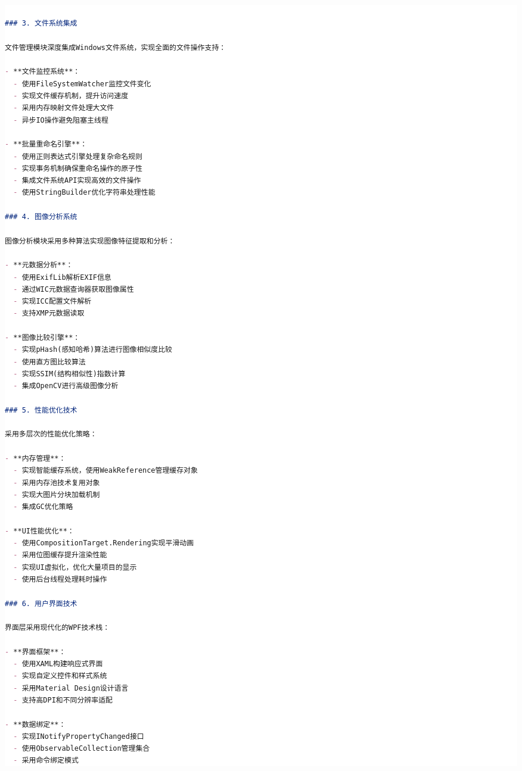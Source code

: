 ```markdown:README.md

### 3. 文件系统集成

文件管理模块深度集成Windows文件系统，实现全面的文件操作支持：

- **文件监控系统**：
  - 使用FileSystemWatcher监控文件变化
  - 实现文件缓存机制，提升访问速度
  - 采用内存映射文件处理大文件
  - 异步IO操作避免阻塞主线程

- **批量重命名引擎**：
  - 使用正则表达式引擎处理复杂命名规则
  - 实现事务机制确保重命名操作的原子性
  - 集成文件系统API实现高效的文件操作
  - 使用StringBuilder优化字符串处理性能

### 4. 图像分析系统

图像分析模块采用多种算法实现图像特征提取和分析：

- **元数据分析**：
  - 使用ExifLib解析EXIF信息
  - 通过WIC元数据查询器获取图像属性
  - 实现ICC配置文件解析
  - 支持XMP元数据读取

- **图像比较引擎**：
  - 实现pHash(感知哈希)算法进行图像相似度比较
  - 使用直方图比较算法
  - 实现SSIM(结构相似性)指数计算
  - 集成OpenCV进行高级图像分析

### 5. 性能优化技术

采用多层次的性能优化策略：

- **内存管理**：
  - 实现智能缓存系统，使用WeakReference管理缓存对象
  - 采用内存池技术复用对象
  - 实现大图片分块加载机制
  - 集成GC优化策略

- **UI性能优化**：
  - 使用CompositionTarget.Rendering实现平滑动画
  - 采用位图缓存提升渲染性能
  - 实现UI虚拟化，优化大量项目的显示
  - 使用后台线程处理耗时操作

### 6. 用户界面技术

界面层采用现代化的WPF技术栈：

- **界面框架**：
  - 使用XAML构建响应式界面
  - 实现自定义控件和样式系统
  - 采用Material Design设计语言
  - 支持高DPI和不同分辨率适配

- **数据绑定**：
  - 实现INotifyPropertyChanged接口
  - 使用ObservableCollection管理集合
  - 采用命令绑定模式
```